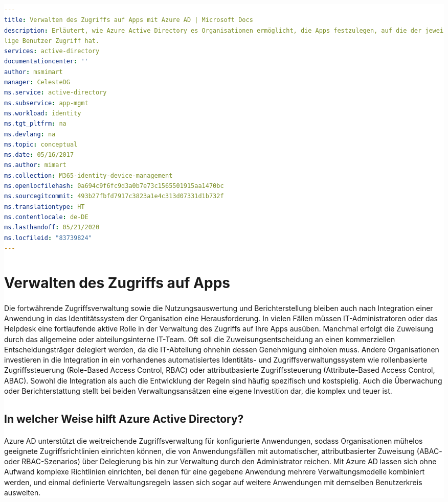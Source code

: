 ```yaml
---
title: Verwalten des Zugriffs auf Apps mit Azure AD | Microsoft Docs
description: Erläutert, wie Azure Active Directory es Organisationen ermöglicht, die Apps festzulegen, auf die der jeweilige Benutzer Zugriff hat.
services: active-directory
documentationcenter: ''
author: msmimart
manager: CelesteDG
ms.service: active-directory
ms.subservice: app-mgmt
ms.workload: identity
ms.tgt_pltfrm: na
ms.devlang: na
ms.topic: conceptual
ms.date: 05/16/2017
ms.author: mimart
ms.collection: M365-identity-device-management
ms.openlocfilehash: 0a694c9f6fc9d3a0b7e73c1565501915aa1470bc
ms.sourcegitcommit: 493b27fbfd7917c3823a1e4c313d07331d1b732f
ms.translationtype: HT
ms.contentlocale: de-DE
ms.lasthandoff: 05/21/2020
ms.locfileid: "83739824"
---
```

# <a name="managing-access-to-apps"></a>Verwalten des Zugriffs auf Apps

Die fortwährende Zugriffsverwaltung sowie die Nutzungsauswertung und Berichterstellung bleiben auch nach Integration einer Anwendung in das Identitätssystem der Organisation eine Herausforderung. In vielen Fällen müssen IT-Administratoren oder das Helpdesk eine fortlaufende aktive Rolle in der Verwaltung des Zugriffs auf Ihre Apps ausüben. Manchmal erfolgt die Zuweisung durch das allgemeine oder abteilungsinterne IT-Team. Oft soll die Zuweisungsentscheidung an einen kommerziellen Entscheidungsträger delegiert werden, da die IT-Abteilung ohnehin dessen Genehmigung einholen muss.  Andere Organisationen investieren in die Integration in ein vorhandenes automatisiertes Identitäts- und Zugriffsverwaltungssystem wie rollenbasierte Zugriffssteuerung (Role-Based Access Control, RBAC) oder attributbasierte Zugriffssteuerung (Attribute-Based Access Control, ABAC). Sowohl die Integration als auch die Entwicklung der Regeln sind häufig spezifisch und kostspielig. Auch die Überwachung oder Berichterstattung stellt bei beiden Verwaltungsansätzen eine eigene Investition dar, die komplex und teuer ist.

## <a name="how-does-azure-active-directory-help"></a>In welcher Weise hilft Azure Active Directory?

Azure AD unterstützt die weitreichende Zugriffsverwaltung für konfigurierte Anwendungen, sodass Organisationen mühelos geeignete Zugriffsrichtlinien einrichten können, die von Anwendungsfällen mit automatischer, attributbasierter Zuweisung (ABAC- oder RBAC-Szenarios) über Delegierung bis hin zur Verwaltung durch den Administrator reichen. Mit Azure AD lassen sich ohne Aufwand komplexe Richtlinien einrichten, bei denen für eine gegebene Anwendung mehrere Verwaltungsmodelle kombiniert werden, und einmal definierte Verwaltungsregeln lassen sich sogar auf weitere Anwendungen mit demselben Benutzerkreis ausweiten.

